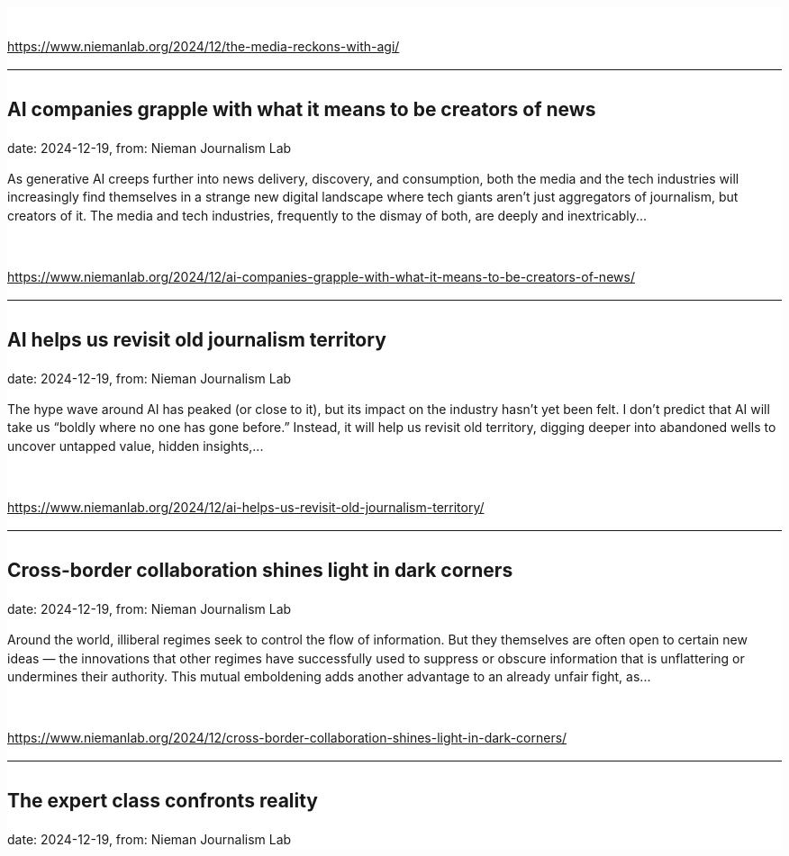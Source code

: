 <br> 

<https://www.niemanlab.org/2024/12/the-media-reckons-with-agi/>

---

## AI companies grapple with what it means to be creators of news

date: 2024-12-19, from: Nieman Journalism Lab

As generative AI creeps further into news delivery, discovery, and consumption, both the media and the tech industries will increasingly find themselves in a strange new digital landscape where tech giants aren&#8217;t just aggregators of journalism, but creators of it. The media and tech industries, frequently to the dismay of both, are deeply and inextricably... 

<br> 

<https://www.niemanlab.org/2024/12/ai-companies-grapple-with-what-it-means-to-be-creators-of-news/>

---

## AI helps us revisit old journalism territory

date: 2024-12-19, from: Nieman Journalism Lab

The hype wave around AI has peaked (or close to it), but its impact on the industry hasn&#8217;t yet been felt. I don&#8217;t predict that AI will take us &#8220;boldly where no one has gone before.&#8221; Instead, it will help us revisit old territory, digging deeper into abandoned wells to uncover untapped value, hidden insights,... 

<br> 

<https://www.niemanlab.org/2024/12/ai-helps-us-revisit-old-journalism-territory/>

---

## Cross-border collaboration shines light in dark corners

date: 2024-12-19, from: Nieman Journalism Lab

Around the world, illiberal regimes seek to control the flow of information. But they themselves are often open to certain new ideas — the innovations that other regimes have successfully used to suppress or obscure information that is unflattering or undermines their authority. This mutual emboldening adds another advantage to an already unfair fight, as... 

<br> 

<https://www.niemanlab.org/2024/12/cross-border-collaboration-shines-light-in-dark-corners/>

---

## The expert class confronts reality

date: 2024-12-19, from: Nieman Journalism Lab
